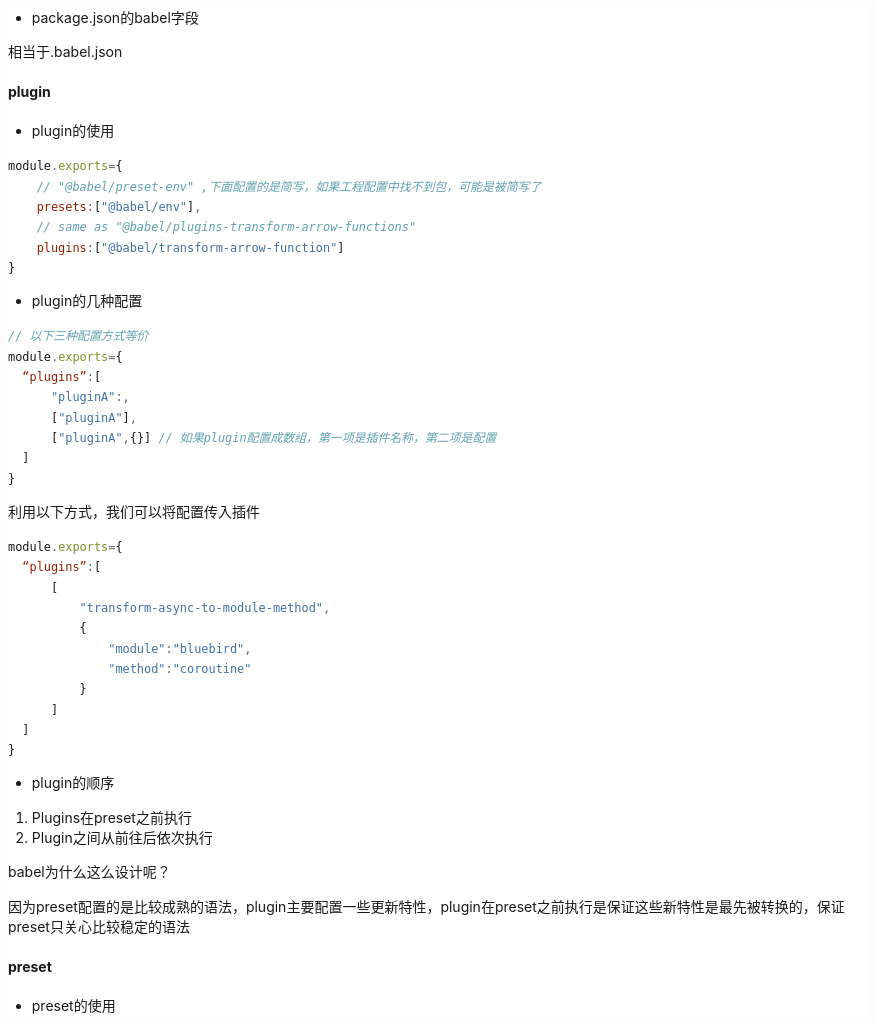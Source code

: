 - package.json的babel字段

相当于.babel.json

#### plugin

- plugin的使用

```js
module.exports={
    // "@babel/preset-env" ,下面配置的是简写，如果工程配置中找不到包，可能是被简写了
    presets:["@babel/env"],
    // same as "@babel/plugins-transform-arrow-functions"
    plugins:["@babel/transform-arrow-function"]
}
```
- plugin的几种配置


```js
// 以下三种配置方式等价
module.exports={
  “plugins”:[
      "pluginA":,
      ["pluginA"],
      ["pluginA",{}] // 如果plugin配置成数组，第一项是插件名称，第二项是配置
  ]
}
```
利用以下方式，我们可以将配置传入插件

```js
module.exports={
  “plugins”:[
      [
          "transform-async-to-module-method",
          {
              "module":"bluebird",
              "method":"coroutine"
          }
      ]
  ]
}
```

- plugin的顺序

1. Plugins在preset之前执行
2. Plugin之间从前往后依次执行

babel为什么这么设计呢？

因为preset配置的是比较成熟的语法，plugin主要配置一些更新特性，plugin在preset之前执行是保证这些新特性是最先被转换的，保证preset只关心比较稳定的语法

#### preset

- preset的使用
